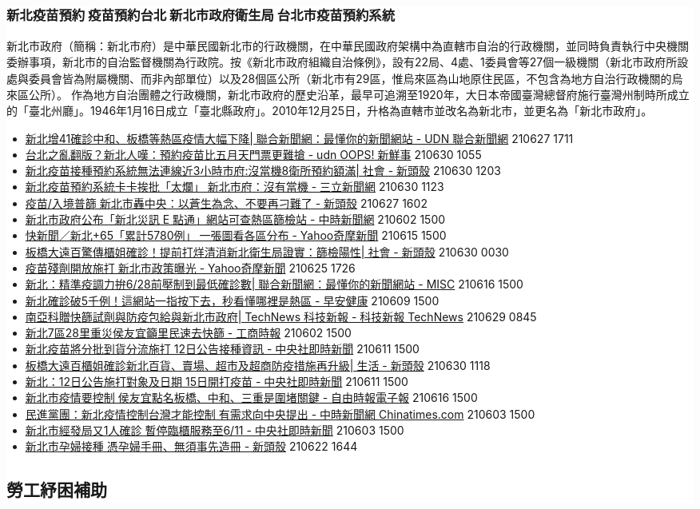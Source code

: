 ### 新北疫苗預約 疫苗預約台北 新北市政府衛生局 台北市疫苗預約系統

新北市政府（簡稱：新北市府）是中華民國新北市的行政機關，在中華民國政府架構中為直轄市自治的行政機關，並同時負責執行中央機關委辦事項，新北市的自治監督機關為行政院。按《新北市政府組織自治條例》，設有22局、4處、1委員會等27個一級機關（新北市政府所設處與委員會皆為附屬機關、而非內部單位）以及28個區公所（新北市有29區，惟烏來區為山地原住民區，不包含為地方自治行政機關的烏來區公所）。
作為地方自治團體之行政機關，新北市政府的歷史沿革，最早可追溯至1920年，大日本帝國臺灣總督府施行臺灣州制時所成立的「臺北州廳」。1946年1月16日成立「臺北縣政府」。2010年12月25日，升格為直轄市並改名為新北市，並更名為「新北市政府」。
- [新北增41確診中和、板橋等熱區疫情大幅下降| 聯合新聞網：最懂你的新聞網站 - UDN 聯合新聞網](https://udn.com/news/story/120940/5561510 "新北增41確診中和、板橋等熱區疫情大幅下降| 聯合新聞網：最懂你的新聞網站 - UDN 聯合新聞網") 210627 1711
- [台北之亂翻版？新北人嘆：預約疫苗比五月天門票更難搶 - udn OOPS! 新鮮事](https://udn.com/news/story/122190/5567470 "台北之亂翻版？新北人嘆：預約疫苗比五月天門票更難搶 - udn OOPS! 新鮮事") 210630 1055
- [新北疫苗接種預約系統無法連線近3小時市府:沒當機8衛所預約額滿| 社會 - 新頭殼](https://newtalk.tw/news/view/2021-06-30/596534 "新北疫苗接種預約系統無法連線近3小時市府:沒當機8衛所預約額滿| 社會 - 新頭殼") 210630 1203
- [新北疫苗預約系統卡卡挨批「太爛」 新北市府：沒有當機 - 三立新聞網](https://www.setn.com/News.aspx?NewsID=960804 "新北疫苗預約系統卡卡挨批「太爛」 新北市府：沒有當機 - 三立新聞網") 210630 1123
- [疫苗/入境普篩 新北市轟中央：以蒼生為念、不要再刁難了 - 新頭殼](https://newtalk.tw/news/view/2021-06-27/595253 "疫苗/入境普篩 新北市轟中央：以蒼生為念、不要再刁難了 - 新頭殼") 210627 1602
- [新北市政府公布「新北災訊 E 點通」網站可查熱區篩檢站 - 中時新聞網](https://www.chinatimes.com/realtimenews/20210602004208-260405 "新北市政府公布「新北災訊 E 點通」網站可查熱區篩檢站 - 中時新聞網") 210602 1500
- [快新聞／新北+65「累計5780例」 一張圖看各區分布 - Yahoo奇摩新聞](https://tw.news.yahoo.com/%E5%BF%AB%E6%96%B0%E8%81%9E-%E6%96%B0%E5%8C%97-65-%E7%B4%AF%E8%A8%885780%E4%BE%8B-%E5%BC%B5%E5%9C%96%E7%9C%8B%E5%90%84%E5%8D%80%E5%88%86%E5%B8%83-072753670.html "快新聞／新北+65「累計5780例」 一張圖看各區分布 - Yahoo奇摩新聞") 210615 1500
- [板橋大遠百驚傳櫃姐確診！提前打烊清消新北衛生局證實：篩檢陽性| 社會 - 新頭殼](https://newtalk.tw/news/view/2021-06-30/596436 "板橋大遠百驚傳櫃姐確診！提前打烊清消新北衛生局證實：篩檢陽性| 社會 - 新頭殼") 210630 0030
- [疫苗殘劑開放施打 新北市政策曝光 - Yahoo奇摩新聞](https://tw.news.yahoo.com/%E7%96%AB%E8%8B%97%E6%AE%98%E5%8A%91%E9%96%8B%E6%94%BE%E6%96%BD%E6%89%93-%E6%96%B0%E5%8C%97%E5%B8%82%E6%94%BF%E7%AD%96%E6%9B%9D%E5%85%89-092516801.html "疫苗殘劑開放施打 新北市政策曝光 - Yahoo奇摩新聞") 210625 1726
- [新北：精準疫調力拚6/28前壓制到最低確診數| 聯合新聞網：最懂你的新聞網站 - MISC](https://udn.com/news/story/120940/5535725 "新北：精準疫調力拚6/28前壓制到最低確診數| 聯合新聞網：最懂你的新聞網站 - MISC") 210616 1500
- [新北確診破5千例！這網站一指按下去，秒看懂哪裡是熱區 - 早安健康](https://www.edh.tw/article/27467 "新北確診破5千例！這網站一指按下去，秒看懂哪裡是熱區 - 早安健康") 210609 1500
- [南亞科贈快篩試劑與防疫包給與新北市政府| TechNews 科技新報 - 科技新報 TechNews](https://technews.tw/2021/06/29/nanya-section-donated-materials/ "南亞科贈快篩試劑與防疫包給與新北市政府| TechNews 科技新報 - 科技新報 TechNews") 210629 0845
- [新北7區28里重災侯友宜籲里民速去快篩 - 工商時報](https://ctee.com.tw/news/policy/469066.html "新北7區28里重災侯友宜籲里民速去快篩 - 工商時報") 210602 1500
- [新北疫苗將分批到貨分流施打 12日公告接種資訊 - 中央社即時新聞](https://www.cna.com.tw/news/aloc/202106110304.aspx "新北疫苗將分批到貨分流施打 12日公告接種資訊 - 中央社即時新聞") 210611 1500
- [板橋大遠百櫃姐確診新北百貨、賣場、超市及超商防疫措施再升級| 生活 - 新頭殼](https://newtalk.tw/news/view/2021-06-30/596539 "板橋大遠百櫃姐確診新北百貨、賣場、超市及超商防疫措施再升級| 生活 - 新頭殼") 210630 1118
- [新北：12日公告施打對象及日期 15日開打疫苗 - 中央社即時新聞](https://www.cna.com.tw/news/aloc/202106110331.aspx "新北：12日公告施打對象及日期 15日開打疫苗 - 中央社即時新聞") 210611 1500
- [新北市疫情要控制 侯友宜點名板橋、中和、三重是圍堵關鍵 - 自由時報電子報](https://news.ltn.com.tw/news/life/breakingnews/3571242 "新北市疫情要控制 侯友宜點名板橋、中和、三重是圍堵關鍵 - 自由時報電子報") 210616 1500
- [民進黨團：新北疫情控制台灣才能控制 有需求向中央提出 - 中時新聞網 Chinatimes.com](https://www.chinatimes.com/realtimenews/20210603002461-260407 "民進黨團：新北疫情控制台灣才能控制 有需求向中央提出 - 中時新聞網 Chinatimes.com") 210603 1500
- [新北市經發局又1人確診 暫停臨櫃服務至6/11 - 中央社即時新聞](https://www.cna.com.tw/news/aloc/202106030037.aspx "新北市經發局又1人確診 暫停臨櫃服務至6/11 - 中央社即時新聞") 210603 1500
- [新北市孕婦接種 憑孕婦手冊、無須事先造冊 - 新頭殼](https://newtalk.tw/news/view/2021-06-22/592848 "新北市孕婦接種 憑孕婦手冊、無須事先造冊 - 新頭殼") 210622 1644

## 勞工紓困補助
